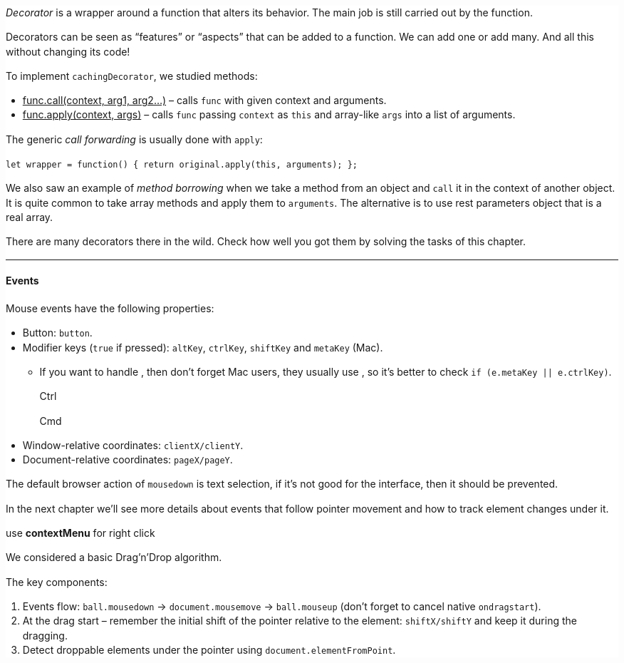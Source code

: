 _Decorator_ is a wrapper around a function that alters its behavior. The main job is still carried out by the function.

Decorators can be seen as “features” or “aspects” that can be added to a function. We can add one or add many. And all this without changing its code!

To implement `cachingDecorator`, we studied methods:

* [func.call(context, arg1, arg2…)](https://developer.mozilla.org/en-US/docs/Web/JavaScript/Reference/Global\_Objects/Function/call) – calls `func` with given context and arguments.
* [func.apply(context, args)](https://developer.mozilla.org/en-US/docs/Web/JavaScript/Reference/Global\_Objects/Function/apply) – calls `func` passing `context` as `this` and array-like `args` into a list of arguments.

The generic _call forwarding_ is usually done with `apply`:

`let wrapper = function() { return original.apply(this, arguments); };`

We also saw an example of _method borrowing_ when we take a method from an object and `call` it in the context of another object. It is quite common to take array methods and apply them to `arguments`. The alternative is to use rest parameters object that is a real array.

There are many decorators there in the wild. Check how well you got them by solving the tasks of this chapter.

***

#### Events

Mouse events have the following properties:

* Button: `button`.
* Modifier keys (`true` if pressed): `altKey`, `ctrlKey`, `shiftKey` and `metaKey` (Mac).
  *   If you want to handle , then don’t forget Mac users, they usually use , so it’s better to check `if (e.metaKey || e.ctrlKey)`.

      Ctrl

      Cmd
* Window-relative coordinates: `clientX/clientY`.
* Document-relative coordinates: `pageX/pageY`.

The default browser action of `mousedown` is text selection, if it’s not good for the interface, then it should be prevented.

In the next chapter we’ll see more details about events that follow pointer movement and how to track element changes under it.

use **contextMenu** for right click

We considered a basic Drag’n’Drop algorithm.

The key components:

1. Events flow: `ball.mousedown` → `document.mousemove` → `ball.mouseup` (don’t forget to cancel native `ondragstart`).
2. At the drag start – remember the initial shift of the pointer relative to the element: `shiftX/shiftY` and keep it during the dragging.
3. Detect droppable elements under the pointer using `document.elementFromPoint`.
